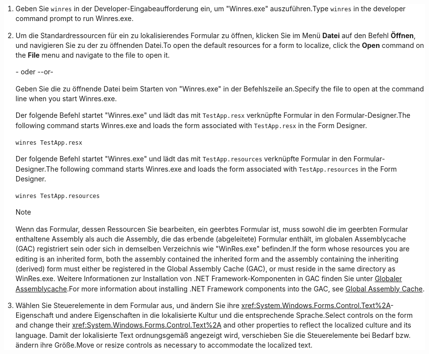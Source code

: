 1. <span data-ttu-id="fa3c0-195">Geben Sie `winres` in der Developer-Eingabeaufforderung ein, um "Winres.exe" auszuführen.</span><span class="sxs-lookup"><span data-stu-id="fa3c0-195">Type `winres` in the developer command prompt to run Winres.exe.</span></span>

2. <span data-ttu-id="fa3c0-196">Um die Standardressourcen für ein zu lokalisierendes Formular zu öffnen, klicken Sie im Menü **Datei** auf den Befehl **Öffnen**, und navigieren Sie zu der zu öffnenden Datei.</span><span class="sxs-lookup"><span data-stu-id="fa3c0-196">To open the default resources for a form to localize, click the **Open** command on the **File** menu and navigate to the file to open it.</span></span>

     <span data-ttu-id="fa3c0-197">- oder -</span><span class="sxs-lookup"><span data-stu-id="fa3c0-197">-or-</span></span>

     <span data-ttu-id="fa3c0-198">Geben Sie die zu öffnende Datei beim Starten von "Winres.exe" in der Befehlszeile an.</span><span class="sxs-lookup"><span data-stu-id="fa3c0-198">Specify the file to open at the command line when you start Winres.exe.</span></span>

     <span data-ttu-id="fa3c0-199">Der folgende Befehl startet "Winres.exe" und lädt das mit `TestApp.resx` verknüpfte Formular in den Formular-Designer.</span><span class="sxs-lookup"><span data-stu-id="fa3c0-199">The following command starts Winres.exe and loads the form associated with `TestApp.resx` in the Form Designer.</span></span>

    ```console
    winres TestApp.resx
    ```

     <span data-ttu-id="fa3c0-200">Der folgende Befehl startet "Winres.exe" und lädt das mit `TestApp.resources` verknüpfte Formular in den Formular-Designer.</span><span class="sxs-lookup"><span data-stu-id="fa3c0-200">The following command starts Winres.exe and loads the form associated with `TestApp.resources` in the Form Designer.</span></span>

    ```console
    winres TestApp.resources
    ```

    > [!NOTE]
    > <span data-ttu-id="fa3c0-201">Wenn das Formular, dessen Ressourcen Sie bearbeiten, ein geerbtes Formular ist, muss sowohl die im geerbten Formular enthaltene Assembly als auch die Assembly, die das erbende (abgeleitete) Formular enthält, im globalen Assemblycache (GAC) registriert sein oder sich in demselben Verzeichnis wie "WinRes.exe" befinden.</span><span class="sxs-lookup"><span data-stu-id="fa3c0-201">If the form whose resources you are editing is an inherited form, both the assembly contained the inherited form and the assembly containing the inheriting (derived) form must either be registered in the Global Assembly Cache (GAC), or must reside in the same directory as WinRes.exe.</span></span> <span data-ttu-id="fa3c0-202">Weitere Informationen zur Installation von .NET Framework-Komponenten in GAC finden Sie unter [Globaler Assemblycache](../app-domains/gac.md).</span><span class="sxs-lookup"><span data-stu-id="fa3c0-202">For more information about installing .NET Framework components into the GAC, see [Global Assembly Cache](../app-domains/gac.md).</span></span>

3. <span data-ttu-id="fa3c0-203">Wählen Sie Steuerelemente in dem Formular aus, und ändern Sie ihre <xref:System.Windows.Forms.Control.Text%2A>-Eigenschaft und andere Eigenschaften in die lokalisierte Kultur und die entsprechende Sprache.</span><span class="sxs-lookup"><span data-stu-id="fa3c0-203">Select controls on the form and change their <xref:System.Windows.Forms.Control.Text%2A> and other properties to reflect the localized culture and its language.</span></span> <span data-ttu-id="fa3c0-204">Damit der lokalisierte Text ordnungsgemäß angezeigt wird, verschieben Sie die Steuerelemente bei Bedarf bzw. ändern ihre Größe.</span><span class="sxs-lookup"><span data-stu-id="fa3c0-204">Move or resize controls as necessary to accommodate the localized text.</span></span>
